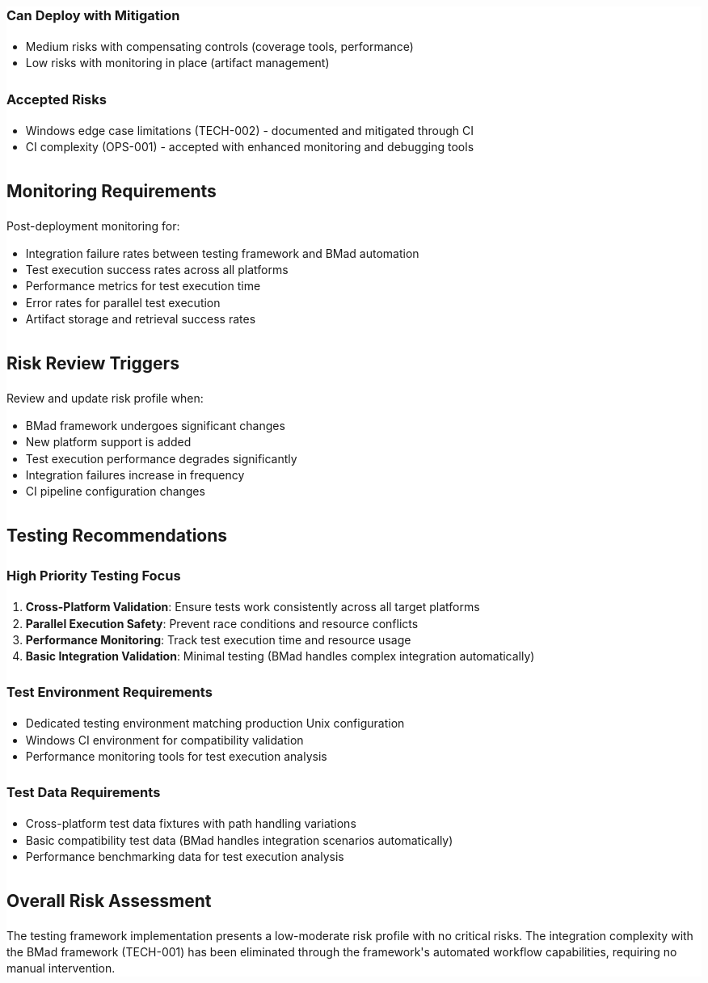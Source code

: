 ### Can Deploy with Mitigation
- Medium risks with compensating controls (coverage tools, performance)
- Low risks with monitoring in place (artifact management)

### Accepted Risks
- Windows edge case limitations (TECH-002) - documented and mitigated through CI
- CI complexity (OPS-001) - accepted with enhanced monitoring and debugging tools

## Monitoring Requirements

Post-deployment monitoring for:
- Integration failure rates between testing framework and BMad automation
- Test execution success rates across all platforms
- Performance metrics for test execution time
- Error rates for parallel test execution
- Artifact storage and retrieval success rates

## Risk Review Triggers

Review and update risk profile when:
- BMad framework undergoes significant changes
- New platform support is added
- Test execution performance degrades significantly
- Integration failures increase in frequency
- CI pipeline configuration changes

## Testing Recommendations

### High Priority Testing Focus
1. **Cross-Platform Validation**: Ensure tests work consistently across all target platforms
2. **Parallel Execution Safety**: Prevent race conditions and resource conflicts
3. **Performance Monitoring**: Track test execution time and resource usage
4. **Basic Integration Validation**: Minimal testing (BMad handles complex integration automatically)

### Test Environment Requirements
- Dedicated testing environment matching production Unix configuration
- Windows CI environment for compatibility validation
- Performance monitoring tools for test execution analysis

### Test Data Requirements
- Cross-platform test data fixtures with path handling variations
- Basic compatibility test data (BMad handles integration scenarios automatically)
- Performance benchmarking data for test execution analysis

## Overall Risk Assessment

The testing framework implementation presents a low-moderate risk profile with no critical risks. The integration complexity with the BMad framework (TECH-001) has been eliminated through the framework's automated workflow capabilities, requiring no manual intervention.
